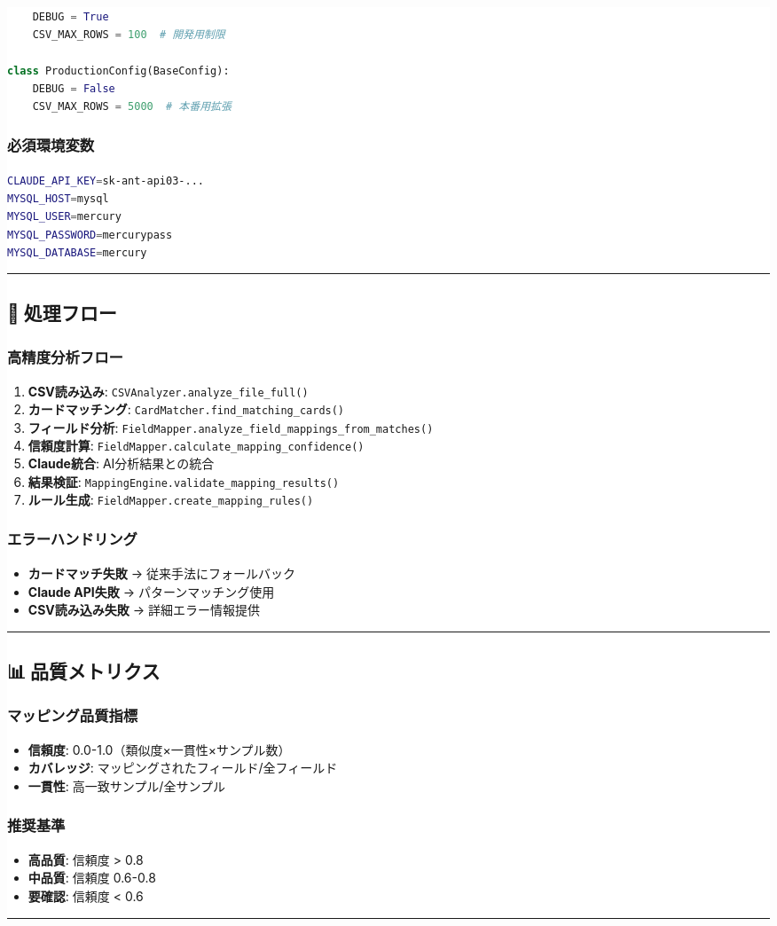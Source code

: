 ```python
    DEBUG = True
    CSV_MAX_ROWS = 100  # 開発用制限
    
class ProductionConfig(BaseConfig):
    DEBUG = False
    CSV_MAX_ROWS = 5000  # 本番用拡張
```

### 必須環境変数
```bash
CLAUDE_API_KEY=sk-ant-api03-...
MYSQL_HOST=mysql
MYSQL_USER=mercury
MYSQL_PASSWORD=mercurypass
MYSQL_DATABASE=mercury
```

---

## 🔄 処理フロー

### 高精度分析フロー
1. **CSV読み込み**: `CSVAnalyzer.analyze_file_full()`
2. **カードマッチング**: `CardMatcher.find_matching_cards()`
3. **フィールド分析**: `FieldMapper.analyze_field_mappings_from_matches()`
4. **信頼度計算**: `FieldMapper.calculate_mapping_confidence()`
5. **Claude統合**: AI分析結果との統合
6. **結果検証**: `MappingEngine.validate_mapping_results()`
7. **ルール生成**: `FieldMapper.create_mapping_rules()`

### エラーハンドリング
- **カードマッチ失敗** → 従来手法にフォールバック
- **Claude API失敗** → パターンマッチング使用
- **CSV読み込み失敗** → 詳細エラー情報提供

---

## 📊 品質メトリクス

### マッピング品質指標
- **信頼度**: 0.0-1.0（類似度×一貫性×サンプル数）
- **カバレッジ**: マッピングされたフィールド/全フィールド
- **一貫性**: 高一致サンプル/全サンプル

### 推奨基準
- **高品質**: 信頼度 > 0.8
- **中品質**: 信頼度 0.6-0.8
- **要確認**: 信頼度 < 0.6

---